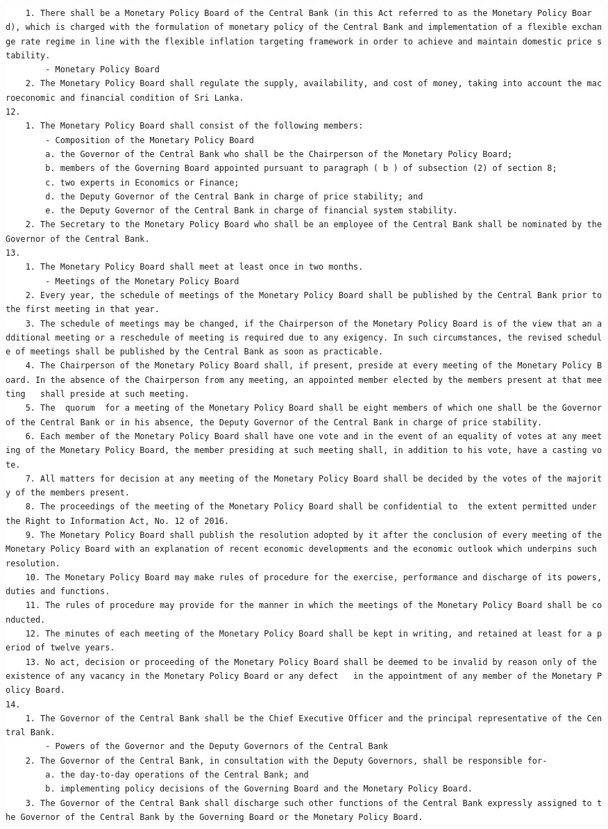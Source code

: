         1. There shall be a Monetary Policy Board of the Central Bank (in this Act referred to as the Monetary Policy Board), which is charged with the formulation of monetary policy of the Central Bank and implementation of a flexible exchange rate regime in line with the flexible inflation targeting framework in order to achieve and maintain domestic price stability.
            - Monetary Policy Board
        2. The Monetary Policy Board shall regulate the supply, availability, and cost of money, taking into account the macroeconomic and financial condition of Sri Lanka.
    12. 
        1. The Monetary Policy Board shall consist of the following members:
            - Composition of the Monetary Policy Board
            a. the Governor of the Central Bank who shall be the Chairperson of the Monetary Policy Board;
            b. members of the Governing Board appointed pursuant to paragraph ( b ) of subsection (2) of section 8;
            c. two experts in Economics or Finance;
            d. the Deputy Governor of the Central Bank in charge of price stability; and
            e. the Deputy Governor of the Central Bank in charge of financial system stability.
        2. The Secretary to the Monetary Policy Board who shall be an employee of the Central Bank shall be nominated by the Governor of the Central Bank.
    13. 
        1. The Monetary Policy Board shall meet at least once in two months.
            - Meetings of the Monetary Policy Board
        2. Every year, the schedule of meetings of the Monetary Policy Board shall be published by the Central Bank prior to the first meeting in that year.
        3. The schedule of meetings may be changed, if the Chairperson of the Monetary Policy Board is of the view that an additional meeting or a reschedule of meeting is required due to any exigency. In such circumstances, the revised schedule of meetings shall be published by the Central Bank as soon as practicable.
        4. The Chairperson of the Monetary Policy Board shall, if present, preside at every meeting of the Monetary Policy Board. In the absence of the Chairperson from any meeting, an appointed member elected by the members present at that meeting   shall preside at such meeting.
        5. The  quorum  for a meeting of the Monetary Policy Board shall be eight members of which one shall be the Governor of the Central Bank or in his absence, the Deputy Governor of the Central Bank in charge of price stability.
        6. Each member of the Monetary Policy Board shall have one vote and in the event of an equality of votes at any meeting of the Monetary Policy Board, the member presiding at such meeting shall, in addition to his vote, have a casting vote.
        7. All matters for decision at any meeting of the Monetary Policy Board shall be decided by the votes of the majority of the members present.
        8. The proceedings of the meeting of the Monetary Policy Board shall be confidential to  the extent permitted under the Right to Information Act, No. 12 of 2016.
        9. The Monetary Policy Board shall publish the resolution adopted by it after the conclusion of every meeting of the Monetary Policy Board with an explanation of recent economic developments and the economic outlook which underpins such resolution.
        10. The Monetary Policy Board may make rules of procedure for the exercise, performance and discharge of its powers, duties and functions.
        11. The rules of procedure may provide for the manner in which the meetings of the Monetary Policy Board shall be conducted.
        12. The minutes of each meeting of the Monetary Policy Board shall be kept in writing, and retained at least for a period of twelve years.
        13. No act, decision or proceeding of the Monetary Policy Board shall be deemed to be invalid by reason only of the existence of any vacancy in the Monetary Policy Board or any defect   in the appointment of any member of the Monetary Policy Board.
    14. 
        1. The Governor of the Central Bank shall be the Chief Executive Officer and the principal representative of the Central Bank.
            - Powers of the Governor and the Deputy Governors of the Central Bank
        2. The Governor of the Central Bank, in consultation with the Deputy Governors, shall be responsible for-
            a. the day-to-day operations of the Central Bank; and
            b. implementing policy decisions of the Governing Board and the Monetary Policy Board.
        3. The Governor of the Central Bank shall discharge such other functions of the Central Bank expressly assigned to the Governor of the Central Bank by the Governing Board or the Monetary Policy Board.